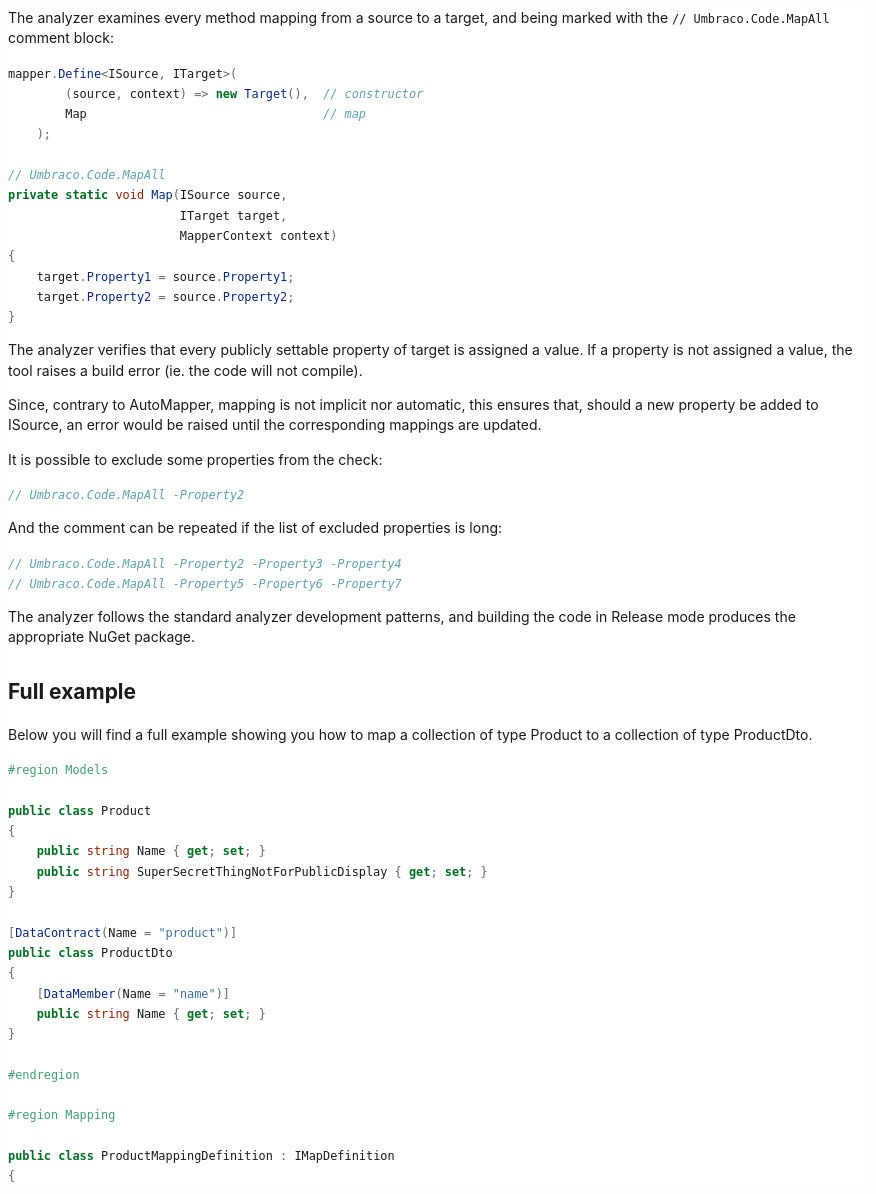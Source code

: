 The analyzer examines every method mapping from a source to a target, and being marked with the `// Umbraco.Code.MapAll` comment block:

```csharp
mapper.Define<ISource, ITarget>(
        (source, context) => new Target(),  // constructor
        Map                                 // map
    );

// Umbraco.Code.MapAll
private static void Map(ISource source,
                        ITarget target,
                        MapperContext context)
{
    target.Property1 = source.Property1;
    target.Property2 = source.Property2;
}
```

The analyzer verifies that every publicly settable property of target is assigned a value. If a property is not assigned a value, the tool raises a build error (ie. the code will not compile).

Since, contrary to AutoMapper, mapping is not implicit nor automatic, this ensures that, should a new property be added to ISource, an error would be raised until the corresponding mappings are updated.

It is possible to exclude some properties from the check:

```csharp
// Umbraco.Code.MapAll -Property2
```

And the comment can be repeated if the list of excluded properties is long:

```csharp
// Umbraco.Code.MapAll -Property2 -Property3 -Property4
// Umbraco.Code.MapAll -Property5 -Property6 -Property7
```

The analyzer follows the standard analyzer development patterns, and building the code in Release mode produces the appropriate NuGet package.

## Full example

Below you will find a full example showing you how to map a collection of type Product to a collection of type ProductDto.

```csharp
#region Models

public class Product
{
    public string Name { get; set; }
    public string SuperSecretThingNotForPublicDisplay { get; set; }
}

[DataContract(Name = "product")]
public class ProductDto
{
    [DataMember(Name = "name")]
    public string Name { get; set; }
}

#endregion

#region Mapping

public class ProductMappingDefinition : IMapDefinition
{
```